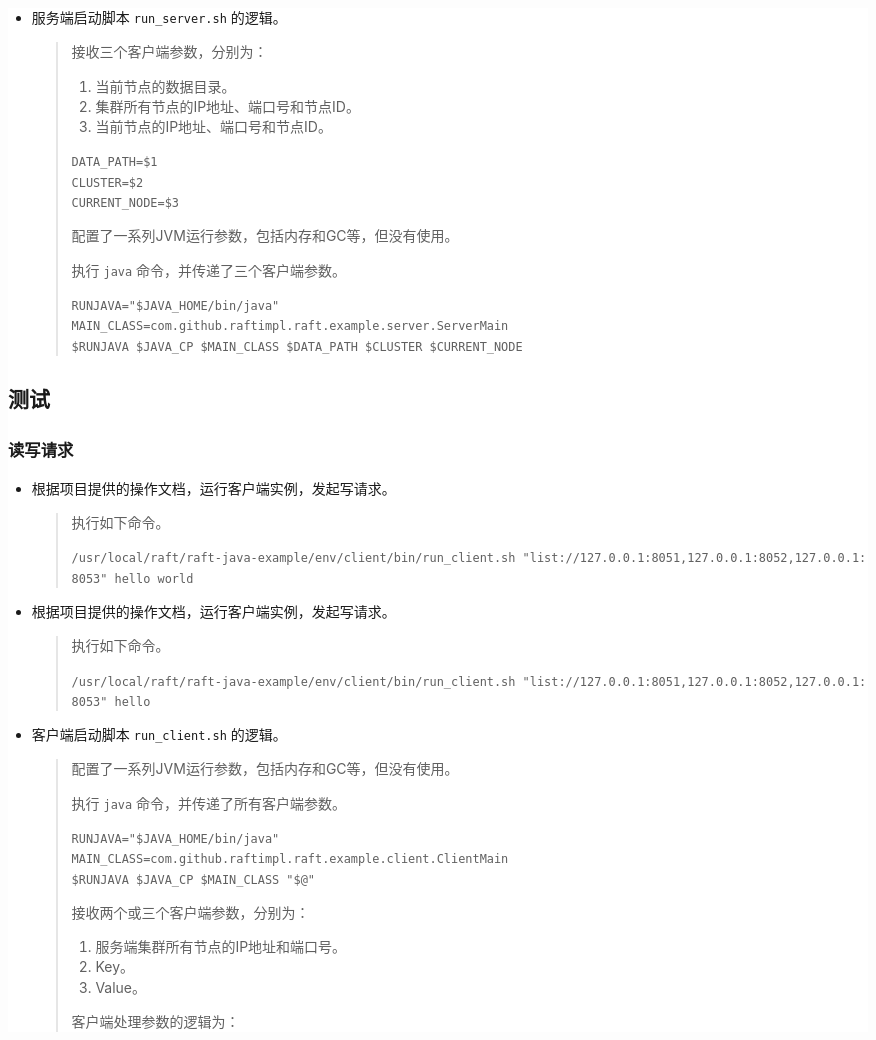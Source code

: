 + 服务端启动脚本 `run_server.sh` 的逻辑。

  > 接收三个客户端参数，分别为：
  >
  > 1. 当前节点的数据目录。
  > 2. 集群所有节点的IP地址、端口号和节点ID。
  > 3. 当前节点的IP地址、端口号和节点ID。
  >
  > ```shell
  > DATA_PATH=$1
  > CLUSTER=$2
  > CURRENT_NODE=$3
  > ```
  >
  > 配置了一系列JVM运行参数，包括内存和GC等，但没有使用。
  >
  > 执行 `java` 命令，并传递了三个客户端参数。
  >
  > ```shell
  > RUNJAVA="$JAVA_HOME/bin/java"
  > MAIN_CLASS=com.github.raftimpl.raft.example.server.ServerMain
  > $RUNJAVA $JAVA_CP $MAIN_CLASS $DATA_PATH $CLUSTER $CURRENT_NODE
  > ```



## 测试

### 读写请求

+ 根据项目提供的操作文档，运行客户端实例，发起写请求。

  > 执行如下命令。
  >
  > ```shell
  > /usr/local/raft/raft-java-example/env/client/bin/run_client.sh "list://127.0.0.1:8051,127.0.0.1:8052,127.0.0.1:8053" hello world
  > ```

+ 根据项目提供的操作文档，运行客户端实例，发起写请求。

  > 执行如下命令。
  >
  > ```shell
  > /usr/local/raft/raft-java-example/env/client/bin/run_client.sh "list://127.0.0.1:8051,127.0.0.1:8052,127.0.0.1:8053" hello
  > ```

+ 客户端启动脚本 `run_client.sh` 的逻辑。

  > 配置了一系列JVM运行参数，包括内存和GC等，但没有使用。
  >
  > 执行 `java` 命令，并传递了所有客户端参数。
  >
  > ```shell
  > RUNJAVA="$JAVA_HOME/bin/java"
  > MAIN_CLASS=com.github.raftimpl.raft.example.client.ClientMain
  > $RUNJAVA $JAVA_CP $MAIN_CLASS "$@"
  > ```
  >
  > 接收两个或三个客户端参数，分别为：
  >
  > 1. 服务端集群所有节点的IP地址和端口号。
  > 2. Key。
  > 3. Value。
  >
  > 客户端处理参数的逻辑为：